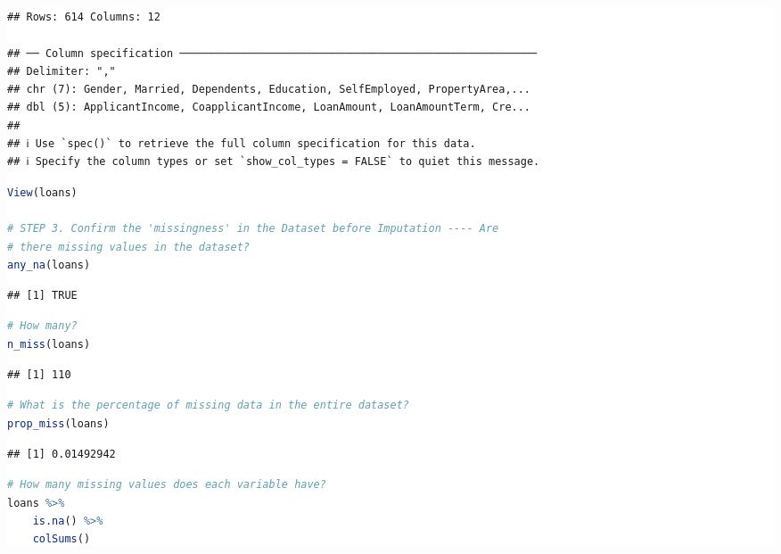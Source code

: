     ## Rows: 614 Columns: 12

    ## ── Column specification ────────────────────────────────────────────────────────
    ## Delimiter: ","
    ## chr (7): Gender, Married, Dependents, Education, SelfEmployed, PropertyArea,...
    ## dbl (5): ApplicantIncome, CoapplicantIncome, LoanAmount, LoanAmountTerm, Cre...
    ## 
    ## ℹ Use `spec()` to retrieve the full column specification for this data.
    ## ℹ Specify the column types or set `show_col_types = FALSE` to quiet this message.

``` r
View(loans)

# STEP 3. Confirm the 'missingness' in the Dataset before Imputation ---- Are
# there missing values in the dataset?
any_na(loans)
```

    ## [1] TRUE

``` r
# How many?
n_miss(loans)
```

    ## [1] 110

``` r
# What is the percentage of missing data in the entire dataset?
prop_miss(loans)
```

    ## [1] 0.01492942

``` r
# How many missing values does each variable have?
loans %>%
    is.na() %>%
    colSums()
```
